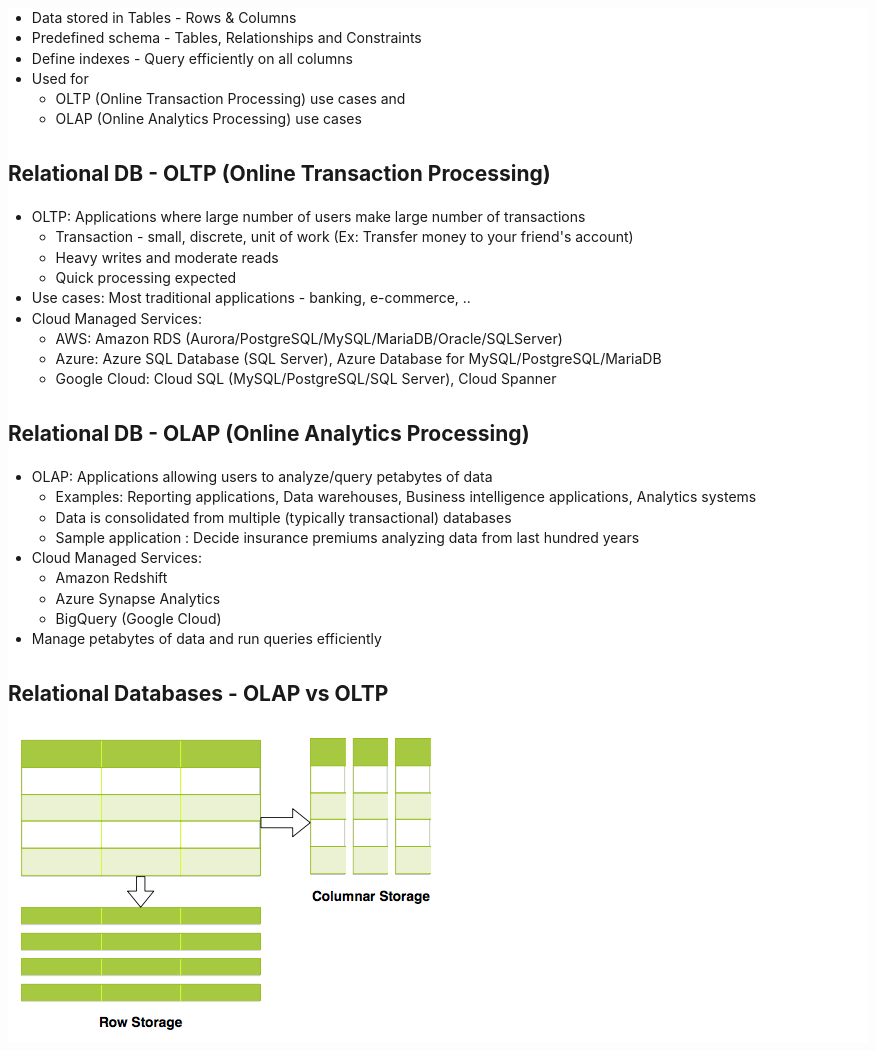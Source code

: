 - Data stored in Tables - Rows & Columns
- Predefined schema - Tables, Relationships and Constraints
- Define indexes - Query efficiently on all columns
- Used for 
	- OLTP (Online Transaction Processing) use cases and
	- OLAP (Online Analytics Processing) use cases

## Relational DB - OLTP (Online Transaction Processing)

- OLTP: Applications where large number of users make large number of transactions
	- Transaction - small, discrete, unit of work (Ex: Transfer money to your friend's account)
	- Heavy writes and moderate reads
	- Quick processing expected
- Use cases: Most traditional applications - banking, e-commerce, ..
- Cloud Managed Services: 
	- AWS: Amazon RDS (Aurora/PostgreSQL/MySQL/MariaDB/Oracle/SQLServer)
	- Azure: Azure SQL Database (SQL Server), Azure Database for MySQL/PostgreSQL/MariaDB
	- Google Cloud: Cloud SQL (MySQL/PostgreSQL/SQL Server), Cloud Spanner

## Relational DB - OLAP (Online Analytics Processing)
- OLAP: Applications allowing users to analyze/query petabytes of data
	- Examples: Reporting applications, Data warehouses, Business intelligence applications, Analytics systems
	- Data is consolidated from multiple (typically transactional) databases
	- Sample application : Decide insurance premiums analyzing data from last hundred years	
- Cloud Managed Services:
	- Amazon Redshift
	- Azure Synapse Analytics
	- BigQuery (Google Cloud)
- Manage petabytes of data and run queries efficiently 

## Relational Databases - OLAP vs OLTP

![Database](./images/database-columnar-storage.png)